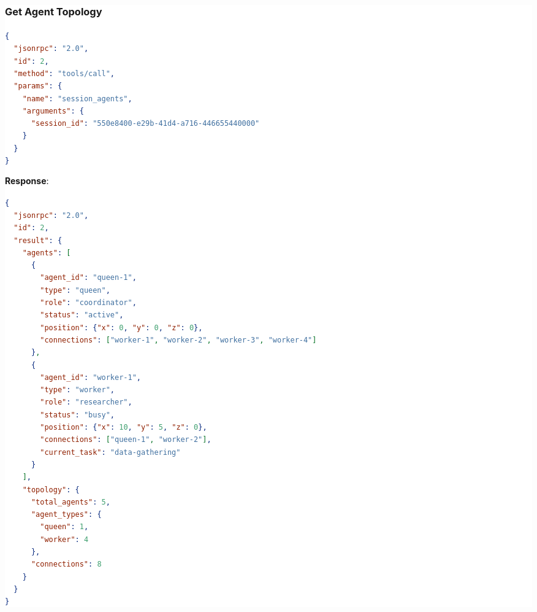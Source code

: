 ### Get Agent Topology

```json
{
  "jsonrpc": "2.0",
  "id": 2,
  "method": "tools/call",
  "params": {
    "name": "session_agents",
    "arguments": {
      "session_id": "550e8400-e29b-41d4-a716-446655440000"
    }
  }
}
```

**Response**:
```json
{
  "jsonrpc": "2.0",
  "id": 2,
  "result": {
    "agents": [
      {
        "agent_id": "queen-1",
        "type": "queen",
        "role": "coordinator",
        "status": "active",
        "position": {"x": 0, "y": 0, "z": 0},
        "connections": ["worker-1", "worker-2", "worker-3", "worker-4"]
      },
      {
        "agent_id": "worker-1",
        "type": "worker",
        "role": "researcher",
        "status": "busy",
        "position": {"x": 10, "y": 5, "z": 0},
        "connections": ["queen-1", "worker-2"],
        "current_task": "data-gathering"
      }
    ],
    "topology": {
      "total_agents": 5,
      "agent_types": {
        "queen": 1,
        "worker": 4
      },
      "connections": 8
    }
  }
}
```
